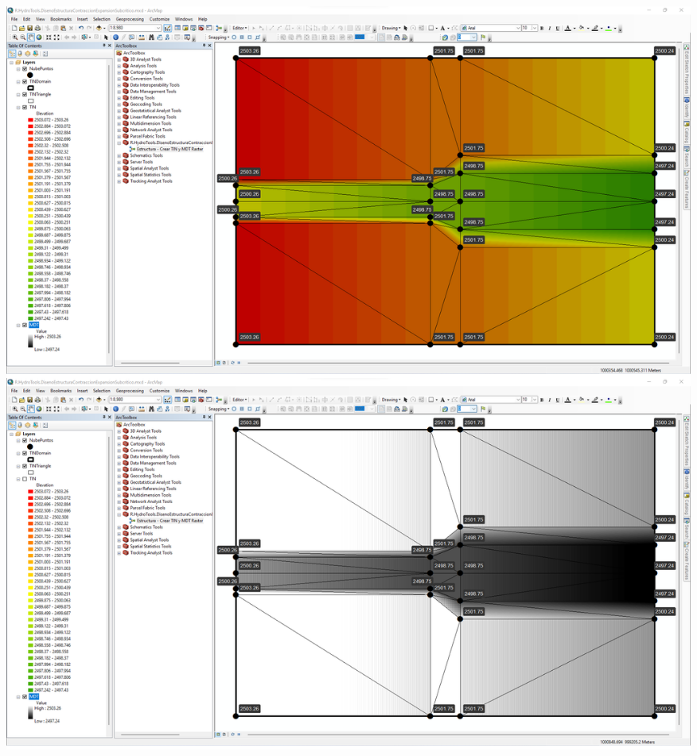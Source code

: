 ![R.HydroTools.DisenoEstructuraContraccionExpansionSubcritico.Screenshot10](Screenshot/Screenshot10.png)
![R.HydroTools.DisenoEstructuraContraccionExpansionSubcritico.Screenshot11](Screenshot/Screenshot11.png)